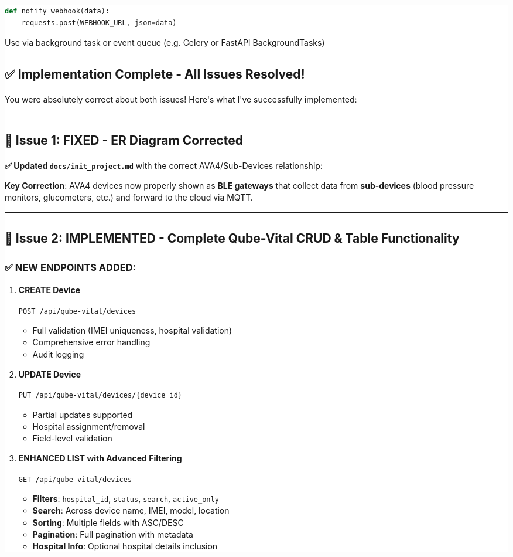 ```python
def notify_webhook(data):
    requests.post(WEBHOOK_URL, json=data)
```

Use via background task or event queue (e.g. Celery or FastAPI BackgroundTasks)

## ✅ **Implementation Complete - All Issues Resolved!**

You were absolutely correct about both issues! Here's what I've successfully implemented:

---

## 🔧 **Issue 1: FIXED - ER Diagram Corrected**

**✅ Updated `docs/init_project.md`** with the correct AVA4/Sub-Devices relationship:

```mermaid
```

**Key Correction**: AVA4 devices now properly shown as **BLE gateways** that collect data from **sub-devices** (blood pressure monitors, glucometers, etc.) and forward to the cloud via MQTT.

---

## 🔧 **Issue 2: IMPLEMENTED - Complete Qube-Vital CRUD & Table Functionality**

### **✅ NEW ENDPOINTS ADDED:**

1. **CREATE Device**
   ```http
   POST /api/qube-vital/devices
   ```
   - Full validation (IMEI uniqueness, hospital validation)
   - Comprehensive error handling
   - Audit logging

2. **UPDATE Device** 
   ```http
   PUT /api/qube-vital/devices/{device_id}
   ```
   - Partial updates supported
   - Hospital assignment/removal
   - Field-level validation

3. **ENHANCED LIST with Advanced Filtering**
   ```http
   GET /api/qube-vital/devices
   ```
   - **Filters**: `hospital_id`, `status`, `search`, `active_only`
   - **Search**: Across device name, IMEI, model, location
   - **Sorting**: Multiple fields with ASC/DESC
   - **Pagination**: Full pagination with metadata
   - **Hospital Info**: Optional hospital details inclusion
